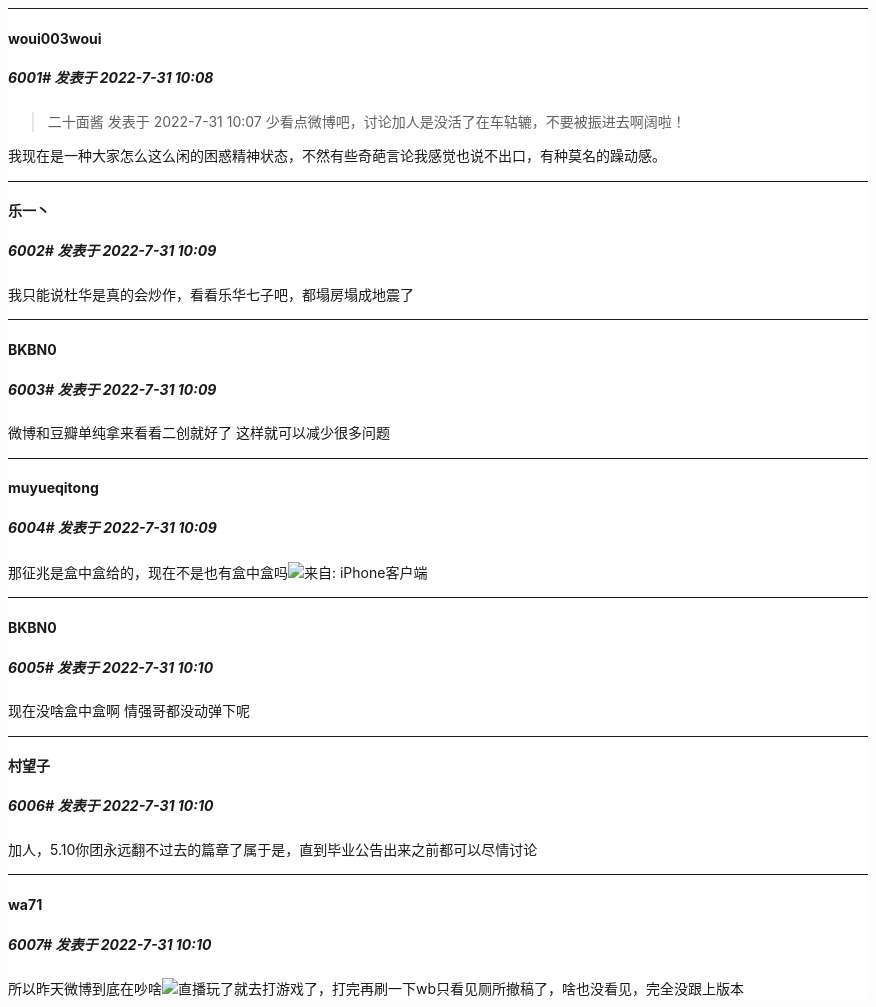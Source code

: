 

*****

####  woui003woui  
##### 6001#       发表于 2022-7-31 10:08

<blockquote>二十面酱 发表于 2022-7-31 10:07
少看点微博吧，讨论加人是没活了在车轱辘，不要被振进去啊阔啦！</blockquote>
我现在是一种大家怎么这么闲的困惑精神状态，不然有些奇葩言论我感觉也说不出口，有种莫名的躁动感。

*****

####  乐一丶  
##### 6002#       发表于 2022-7-31 10:09

我只能说杜华是真的会炒作，看看乐华七子吧，都塌房塌成地震了

*****

####  BKBN0  
##### 6003#       发表于 2022-7-31 10:09

微博和豆瓣单纯拿来看看二创就好了 这样就可以减少很多问题

*****

####  muyueqitong  
##### 6004#       发表于 2022-7-31 10:09

那征兆是盒中盒给的，现在不是也有盒中盒吗<img src="https://static.saraba1st.com/image/smiley/face2017/065.png" referrerpolicy="no-referrer">来自: iPhone客户端

*****

####  BKBN0  
##### 6005#       发表于 2022-7-31 10:10

现在没啥盒中盒啊 情强哥都没动弹下呢

*****

####  村望子  
##### 6006#       发表于 2022-7-31 10:10

加人，5.10你团永远翻不过去的篇章了属于是，直到毕业公告出来之前都可以尽情讨论

*****

####  wa71  
##### 6007#       发表于 2022-7-31 10:10

所以昨天微博到底在吵啥<img src="https://static.saraba1st.com/image/smiley/face2017/001.png" referrerpolicy="no-referrer">直播玩了就去打游戏了，打完再刷一下wb只看见厕所撤稿了，啥也没看见，完全没跟上版本

